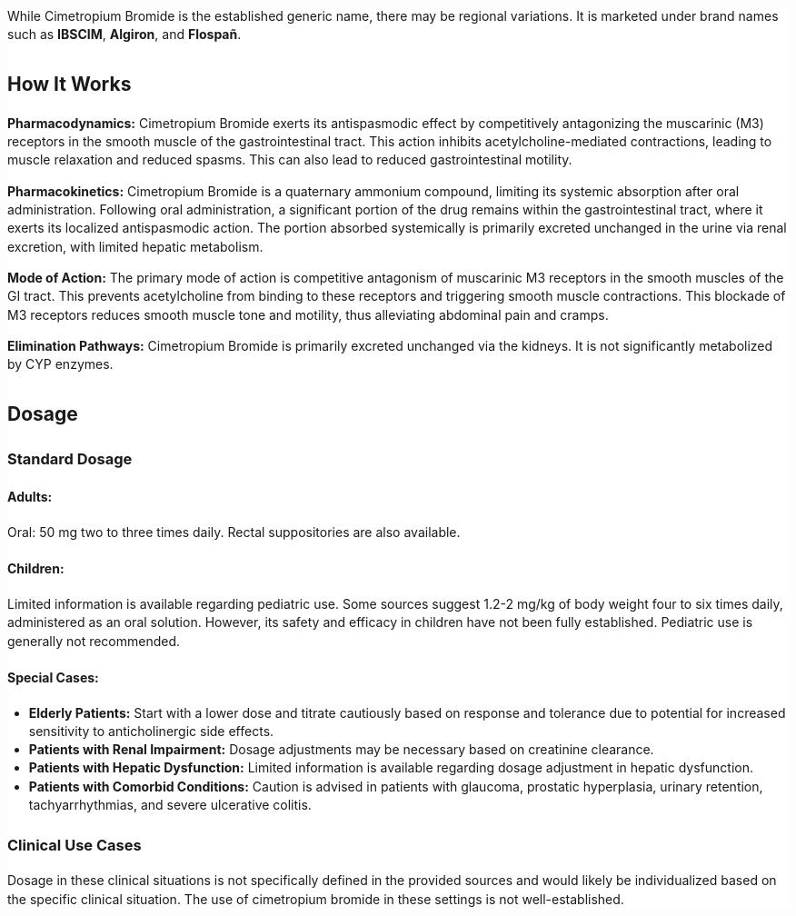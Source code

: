 While Cimetropium Bromide is the established generic name, there may be regional variations. It is marketed under brand names such as **IBSCIM**, **Algiron**, and **Flospañ**.

## **How It Works**

**Pharmacodynamics:** Cimetropium Bromide exerts its antispasmodic effect by competitively antagonizing the muscarinic (M3) receptors in the smooth muscle of the gastrointestinal tract. This action inhibits acetylcholine-mediated contractions, leading to muscle relaxation and reduced spasms.  This can also lead to reduced gastrointestinal motility.

**Pharmacokinetics:**  Cimetropium Bromide is a quaternary ammonium compound, limiting its systemic absorption after oral administration.  Following oral administration, a significant portion of the drug remains within the gastrointestinal tract, where it exerts its localized antispasmodic action.  The portion absorbed systemically is primarily excreted unchanged in the urine via renal excretion, with limited hepatic metabolism.

**Mode of Action:** The primary mode of action is competitive antagonism of muscarinic M3 receptors in the smooth muscles of the GI tract.  This prevents acetylcholine from binding to these receptors and triggering smooth muscle contractions.  This blockade of M3 receptors reduces smooth muscle tone and motility, thus alleviating abdominal pain and cramps.

**Elimination Pathways:** Cimetropium Bromide is primarily excreted unchanged via the kidneys.  It is not significantly metabolized by CYP enzymes.

## **Dosage**

### **Standard Dosage**

#### **Adults:**

Oral: 50 mg two to three times daily. Rectal suppositories are also available.

#### **Children:**

Limited information is available regarding pediatric use. Some sources suggest 1.2-2 mg/kg of body weight four to six times daily, administered as an oral solution. However, its safety and efficacy in children have not been fully established. Pediatric use is generally not recommended.

#### **Special Cases:**

* **Elderly Patients:** Start with a lower dose and titrate cautiously based on response and tolerance due to potential for increased sensitivity to anticholinergic side effects.
* **Patients with Renal Impairment:** Dosage adjustments may be necessary based on creatinine clearance.
* **Patients with Hepatic Dysfunction:**  Limited information is available regarding dosage adjustment in hepatic dysfunction.
* **Patients with Comorbid Conditions:** Caution is advised in patients with glaucoma, prostatic hyperplasia, urinary retention, tachyarrhythmias,  and severe ulcerative colitis.

### **Clinical Use Cases**

Dosage in these clinical situations is not specifically defined in the provided sources and would likely be individualized based on the specific clinical situation.  The use of cimetropium bromide in these settings is not well-established.
